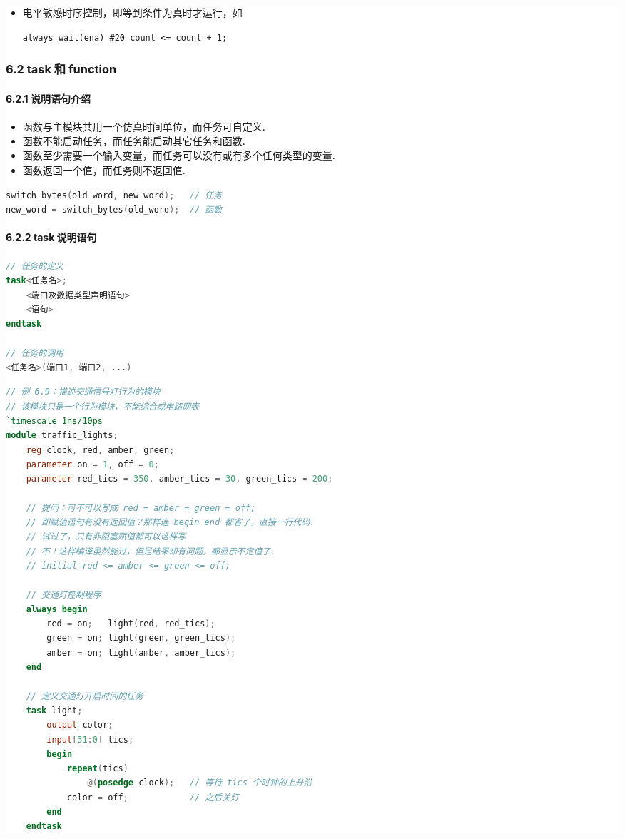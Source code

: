 - 电平敏感时序控制，即等到条件为真时才运行，如

  `always wait(ena) #20 count <= count + 1;`



### 6.2  task 和 function

#### 6.2.1  说明语句介绍

- 函数与主模块共用一个仿真时间单位，而任务可自定义.
- 函数不能启动任务，而任务能启动其它任务和函数.
- 函数至少需要一个输入变量，而任务可以没有或有多个任何类型的变量.
- 函数返回一个值，而任务则不返回值.

```verilog
switch_bytes(old_word, new_word);	// 任务
new_word = switch_bytes(old_word);	// 函数
```



#### 6.2.2 task 说明语句

```verilog
// 任务的定义
task<任务名>;
    <端口及数据类型声明语句>
    <语句>
endtask

// 任务的调用
<任务名>(端口1, 端口2, ...)
```



```verilog
// 例 6.9：描述交通信号灯行为的模块
// 该模块只是一个行为模块，不能综合成电路网表
`timescale 1ns/10ps
module traffic_lights;
    reg clock, red, amber, green;
    parameter on = 1, off = 0;
    parameter red_tics = 350, amber_tics = 30, green_tics = 200;
    
    // 提问：可不可以写成 red = amber = green = off;
    // 即赋值语句有没有返回值？那样连 begin end 都省了，直接一行代码.
    // 试过了，只有非阻塞赋值都可以这样写
    // 不！这样编译虽然能过，但是结果却有问题，都显示不定值了.
    // initial red <= amber <= green <= off;
    
    // 交通灯控制程序
    always begin
        red = on;   light(red, red_tics);
        green = on; light(green, green_tics);
        amber = on; light(amber, amber_tics);
    end
    
    // 定义交通灯开启时间的任务
    task light;
        output color;
        input[31:0] tics;
        begin
            repeat(tics)
                @(posedge clock);   // 等待 tics 个时钟的上升沿
            color = off;            // 之后关灯
        end
    endtask
```
